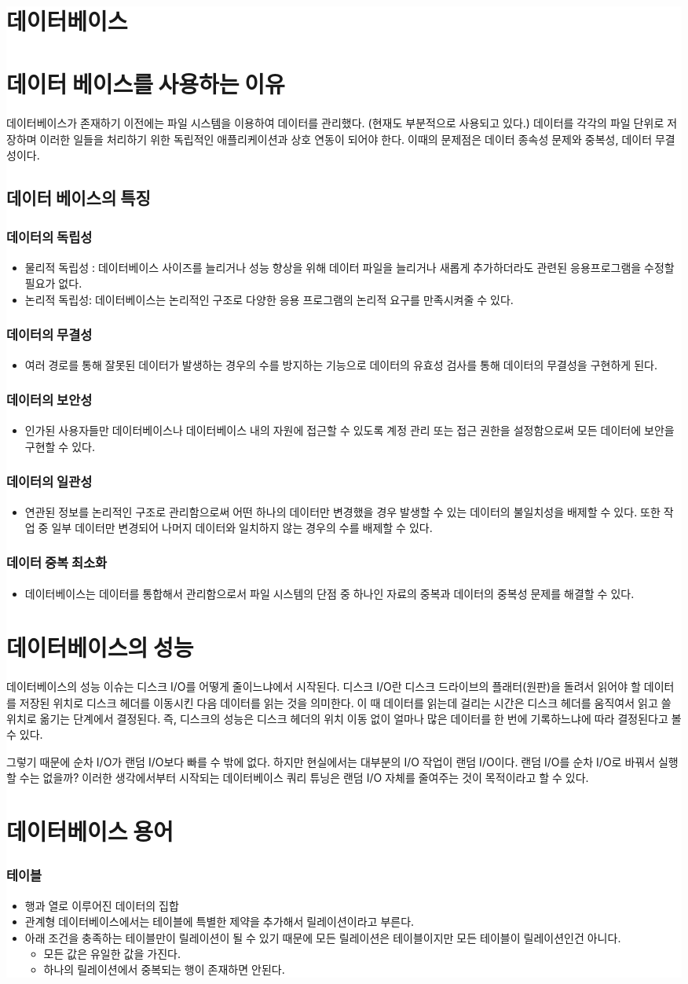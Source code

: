 # 데이터베이스

# 데이터 베이스를 사용하는 이유

데이터베이스가 존재하기 이전에는 파일 시스템을 이용하여 데이터를 관리했다. (현재도 부분적으로 사용되고 있다.) 데이터를 각각의 파일 단위로 저장하며 이러한 일들을 처리하기 위한 독립적인 애플리케이션과 상호 연동이 되어야 한다. 이때의 문제점은 데이터 종속성 문제와 중복성, 데이터 무결성이다.

## 데이터 베이스의 특징

### 데이터의 독립성

- 물리적 독립성 : 데이터베이스 사이즈를 늘리거나 성능 향상을 위해 데이터 파일을 늘리거나 새롭게 추가하더라도 관련된 응용프로그램을 수정할 필요가 없다.
- 논리적 독립성: 데이터베이스는 논리적인 구조로 다양한 응용 프로그램의 논리적 요구를 만족시켜줄 수 있다.

### 데이터의 무결성

- 여러 경로를 통해 잘못된 데이터가 발생하는 경우의 수를 방지하는 기능으로 데이터의 유효성 검사를 통해 데이터의 무결성을 구현하게 된다.

### 데이터의 보안성

- 인가된 사용자들만 데이터베이스나 데이터베이스 내의 자원에 접근할 수 있도록 계정 관리 또는 접근 권한을 설정함으로써 모든 데이터에 보안을 구현할 수 있다.

### 데이터의 일관성

- 연관된 정보를 논리적인 구조로 관리함으로써 어떤 하나의 데이터만 변경했을 경우 발생할 수 있는 데이터의 불일치성을 배제할 수 있다. 또한 작업 중 일부 데이터만 변경되어 나머지 데이터와 일치하지 않는 경우의 수를 배제할 수 있다.

### 데이터 중복 최소화

- 데이터베이스는 데이터를 통합해서 관리함으로서 파일 시스템의 단점 중 하나인 자료의 중복과 데이터의 중복성 문제를 해결할 수 있다.

# 데이터베이스의 성능

데이터베이스의 성능 이슈는 디스크 I/O를 어떻게 줄이느냐에서 시작된다. 디스크 I/O란 디스크 드라이브의 플래터(원판)을 돌려서 읽어야 할 데이터를 저장된 위치로 디스크 헤더를 이동시킨 다음 데이터를 읽는 것을 의미한다. 이 때 데이터를 읽는데 걸리는 시간은 디스크 헤더를 움직여서 읽고 쓸 위치로 옮기는 단계에서 결정된다. 즉, 디스크의 성능은 디스크 헤더의 위치 이동 없이 얼마나 많은 데이터를 한 번에 기록하느냐에 따라 결정된다고 볼 수 있다.

그렇기 때문에 순차 I/O가 랜덤 I/O보다 빠를 수 밖에 없다. 하지만 현실에서는 대부분의 I/O 작업이 랜덤 I/O이다. 랜덤 I/O를 순차 I/O로 바꿔서 실행할 수는 없을까? 이러한 생각에서부터 시작되는 데이터베이스 쿼리 튜닝은 랜덤 I/O 자체를 줄여주는 것이 목적이라고 할 수 있다.

# 데이터베이스 용어

### 테이블

- 행과 열로 이루어진 데이터의 집합
- 관계형 데이터베이스에서는 테이블에 특별한 제약을 추가해서 릴레이션이라고 부른다.
- 아래 조건을 충족하는 테이블만이 릴레이션이 될 수 있기 때문에 모든 릴레이션은 테이블이지만 모든 테이블이 릴레이션인건 아니다.
    - 모든 값은 유일한 값을 가진다.
    - 하나의 릴레이션에서 중복되는 행이 존재하면 안된다.

